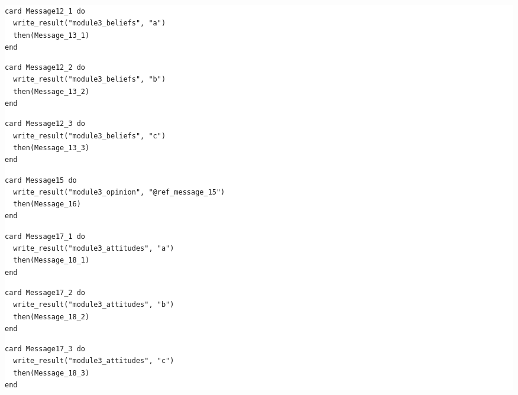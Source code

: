 
```stack
card Message12_1 do
  write_result("module3_beliefs", "a")
  then(Message_13_1)
end

```



```stack
card Message12_2 do
  write_result("module3_beliefs", "b")
  then(Message_13_2)
end

```



```stack
card Message12_3 do
  write_result("module3_beliefs", "c")
  then(Message_13_3)
end

```



```stack
card Message15 do
  write_result("module3_opinion", "@ref_message_15")
  then(Message_16)
end

```



```stack
card Message17_1 do
  write_result("module3_attitudes", "a")
  then(Message_18_1)
end

```



```stack
card Message17_2 do
  write_result("module3_attitudes", "b")
  then(Message_18_2)
end

```



```stack
card Message17_3 do
  write_result("module3_attitudes", "c")
  then(Message_18_3)
end

```
